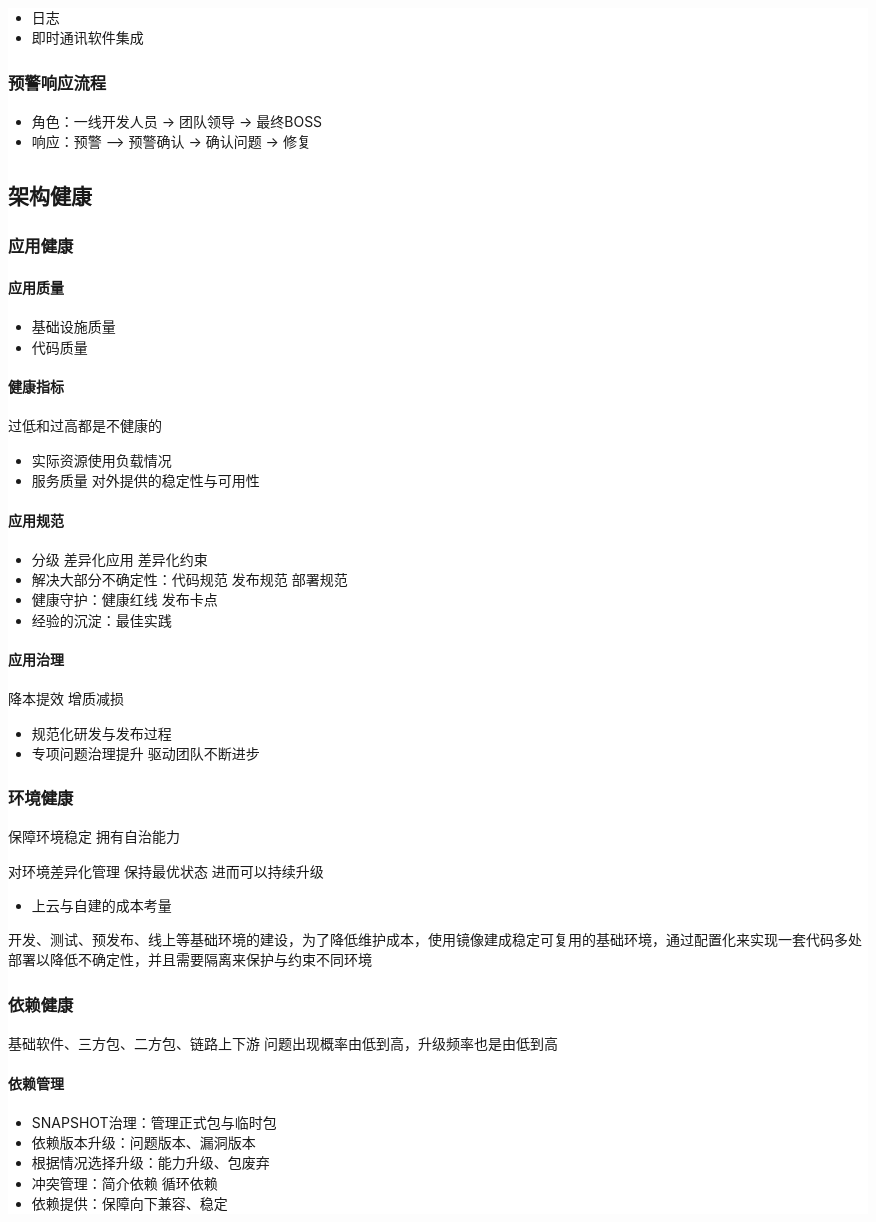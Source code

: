 - 日志
- 即时通讯软件集成

### 预警响应流程

- 角色：一线开发人员 -> 团队领导 -> 最终BOSS
- 响应：预警 —> 预警确认 -> 确认问题 -> 修复

## 架构健康

### 应用健康

#### 应用质量

- 基础设施质量
- 代码质量

#### 健康指标

过低和过高都是不健康的

- 实际资源使用负载情况
- 服务质量 对外提供的稳定性与可用性

#### 应用规范

- 分级 差异化应用 差异化约束
- 解决大部分不确定性：代码规范 发布规范 部署规范
- 健康守护：健康红线 发布卡点
- 经验的沉淀：最佳实践

#### 应用治理

降本提效 增质减损

- 规范化研发与发布过程
- 专项问题治理提升 驱动团队不断进步

### 环境健康

保障环境稳定 拥有自治能力

对环境差异化管理 保持最优状态 进而可以持续升级

- 上云与自建的成本考量

开发、测试、预发布、线上等基础环境的建设，为了降低维护成本，使用镜像建成稳定可复用的基础环境，通过配置化来实现一套代码多处部署以降低不确定性，并且需要隔离来保护与约束不同环境

### 依赖健康

基础软件、三方包、二方包、链路上下游 问题出现概率由低到高，升级频率也是由低到高

#### 依赖管理

- SNAPSHOT治理：管理正式包与临时包
- 依赖版本升级：问题版本、漏洞版本
- 根据情况选择升级：能力升级、包废弃
- 冲突管理：简介依赖 循环依赖
- 依赖提供：保障向下兼容、稳定
